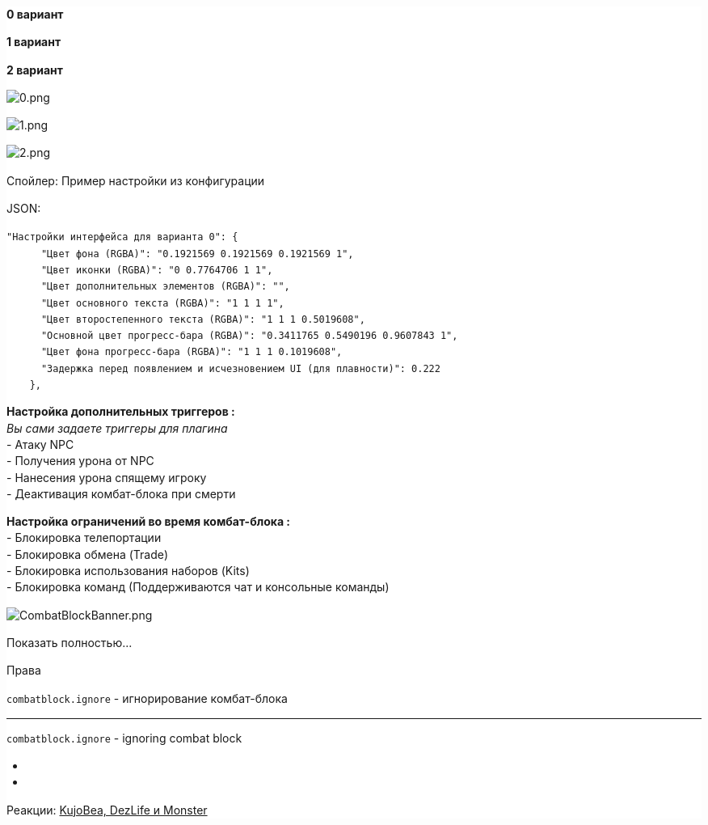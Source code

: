 **0 вариант**​

**1 вариант**​

**2 вариант**​

![0.png](https://skyplugins.ru/attachments/0-png.11670/ "0.png")

![1.png](https://skyplugins.ru/attachments/1-png.11671/ "1.png")

![2.png](https://skyplugins.ru/attachments/2-png.11672/ "2.png")

Спойлер: Пример настройки из конфигурации

JSON:

    "Настройки интерфейса для варианта 0": {
          "Цвет фона (RGBA)": "0.1921569 0.1921569 0.1921569 1",
          "Цвет иконки (RGBA)": "0 0.7764706 1 1",
          "Цвет дополнительных элементов (RGBA)": "",
          "Цвет основного текста (RGBA)": "1 1 1 1",
          "Цвет второстепенного текста (RGBA)": "1 1 1 0.5019608",
          "Основной цвет прогресс-бара (RGBA)": "0.3411765 0.5490196 0.9607843 1",
          "Цвет фона прогресс-бара (RGBA)": "1 1 1 0.1019608",
          "Задержка перед появлением и исчезновением UI (для плавности)": 0.222
        },

  
**Настройка дополнительных триггеров :**  
_Вы сами задаете триггеры для плагина_  
\- Атаку NPC  
\- Получения урона от NPC  
\- Нанесения урона спящему игроку  
\- Деактивация комбат-блока при смерти  
  
**Настройка ограничений во время комбат-блока :**  
\- Блокировка телепортации  
\- Блокировка обмена (Trade)  
\- Блокировка использования наборов (Kits)  
\- Блокировка команд (Поддерживаются чат и консольные команды)  
  

![CombatBlockBanner.png](https://skyplugins.ru/attachments/combatblockbanner-png.11669/ "CombatBlockBanner.png")

Показать полностью...

Права

`combatblock.ignore` - игнорирование комбат-блока  

* * *

`combatblock.ignore` - ignoring combat block

*   ![Like](data:image/gif;base64,R0lGODlhAQABAIAAAAAAAP///yH5BAEAAAAALAAAAAABAAEAAAIBRAA7 "Like")
*   ![Love](data:image/gif;base64,R0lGODlhAQABAIAAAAAAAP///yH5BAEAAAAALAAAAAABAAEAAAIBRAA7 "Love")

Реакции: [KujoBea, DezLife и Monster](/resources/combatblock.625/update/2536/reactions)
